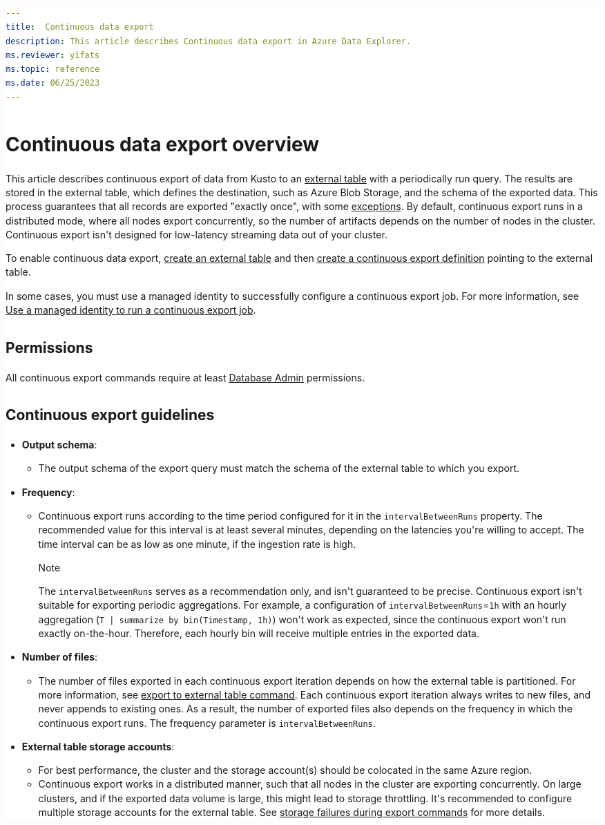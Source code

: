 ```yaml
---
title:  Continuous data export
description: This article describes Continuous data export in Azure Data Explorer.
ms.reviewer: yifats
ms.topic: reference
ms.date: 06/25/2023
---
```

# Continuous data export overview

This article describes continuous export of data from Kusto to an [external table](../../query/schema-entities/external-tables.md) with a periodically run query. The results are stored in the external table, which defines the destination, such as Azure Blob Storage, and the schema of the exported data. This process guarantees that all records are exported "exactly once", with some [exceptions](#exactly-once-export). By default, continuous export runs in a distributed mode, where all nodes export concurrently, so the number of artifacts depends on the number of nodes in the cluster. Continuous export isn't designed for low-latency streaming data out of your cluster.

To enable continuous data export, [create an external table](../external-tables-azurestorage-azuredatalake.md) and then [create a continuous export definition](create-alter-continuous.md) pointing to the external table.

In some cases, you must use a managed identity to successfully configure a continuous export job. For more information, see [Use a managed identity to run a continuous export job](continuous-export-with-managed-identity.md).

## Permissions

All continuous export commands require at least [Database Admin](../access-control/role-based-access-control.md) permissions.

## Continuous export guidelines

* **Output schema**:
  * The output schema of the export query must match the schema of the external table to which you export.
* **Frequency**:
  * Continuous export runs according to the time period configured for it in the `intervalBetweenRuns` property. The recommended value for this interval is at least several minutes, depending on the latencies you're willing to accept. The time interval can be as low as one minute, if the ingestion rate is high.

    > [!NOTE]
    > The `intervalBetweenRuns` serves as a recommendation only, and isn't guaranteed to be precise. Continuous export isn't suitable for exporting periodic aggregations.
    > For example, a configuration of `intervalBetweenRuns`=`1h` with an hourly aggregation (`T | summarize by bin(Timestamp, 1h)`) won't work as expected, since the continuous export won't run exactly on-the-hour. Therefore, each hourly bin will receive multiple entries in the exported data.

* **Number of files**:
  * The number of files exported in each continuous export iteration depends on how the external table is partitioned. For more information, see [export to external table command](export-data-to-an-external-table.md#number-of-files). Each continuous export iteration always writes to new files, and never appends to existing ones. As a result, the number of exported files also depends on the frequency in which the continuous export runs. The frequency parameter is `intervalBetweenRuns`.
* **External table storage accounts**:
  * For best performance, the cluster and the storage account(s) should be colocated in the same Azure region.
  * Continuous export works in a distributed manner, such that all nodes in the cluster are exporting concurrently. On large clusters, and if the exported data volume is large, this might lead to storage throttling. It's recommended to configure multiple storage accounts for the external table. See [storage failures during export commands](export-data-to-storage.md#failures-during-export-commands) for more details.